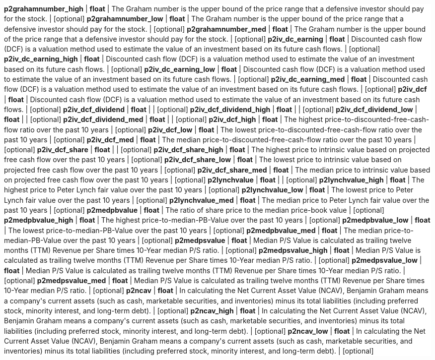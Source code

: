 **p2grahamnumber_high** | **float** | The Graham number is the upper bound of the price range that a defensive investor should pay for the stock. | [optional] 
**p2grahamnumber_low** | **float** | The Graham number is the upper bound of the price range that a defensive investor should pay for the stock. | [optional] 
**p2grahamnumber_med** | **float** | The Graham number is the upper bound of the price range that a defensive investor should pay for the stock. | [optional] 
**p2iv_dc_earning** | **float** | Discounted cash flow (DCF) is a valuation method used to estimate the value of an investment based on its future cash flows. | [optional] 
**p2iv_dc_earning_high** | **float** | Discounted cash flow (DCF) is a valuation method used to estimate the value of an investment based on its future cash flows. | [optional] 
**p2iv_dc_earning_low** | **float** | Discounted cash flow (DCF) is a valuation method used to estimate the value of an investment based on its future cash flows. | [optional] 
**p2iv_dc_earning_med** | **float** | Discounted cash flow (DCF) is a valuation method used to estimate the value of an investment based on its future cash flows. | [optional] 
**p2iv_dcf** | **float** | Discounted cash flow (DCF) is a valuation method used to estimate the value of an investment based on its future cash flows. | [optional] 
**p2iv_dcf_dividend** | **float** |  | [optional] 
**p2iv_dcf_dividend_high** | **float** |  | [optional] 
**p2iv_dcf_dividend_low** | **float** |  | [optional] 
**p2iv_dcf_dividend_med** | **float** |  | [optional] 
**p2iv_dcf_high** | **float** | The highest price-to-discounted-free-cash-flow ratio over the past 10 years | [optional] 
**p2iv_dcf_low** | **float** | The lowest price-to-discounted-free-cash-flow ratio over the past 10 years | [optional] 
**p2iv_dcf_med** | **float** | The median price-to-discounted-free-cash-flow ratio over the past 10 years | [optional] 
**p2iv_dcf_share** | **float** |  | [optional] 
**p2iv_dcf_share_high** | **float** | The highest price to intrinsic value based on projected free cash flow over the past 10 years | [optional] 
**p2iv_dcf_share_low** | **float** | The lowest price to intrinsic value based on projected free cash flow over the past 10 years | [optional] 
**p2iv_dcf_share_med** | **float** | The median price to intrinsic value based on projected free cash flow over the past 10 years | [optional] 
**p2lynchvalue** | **float** |  | [optional] 
**p2lynchvalue_high** | **float** | The highest price to Peter Lynch fair value over the past 10 years | [optional] 
**p2lynchvalue_low** | **float** | The lowest price to Peter Lynch fair value over the past 10 years | [optional] 
**p2lynchvalue_med** | **float** | The median price to Peter Lynch fair value over the past 10 years | [optional] 
**p2medpbvalue** | **float** | The ratio of share price to the median price-book value | [optional] 
**p2medpbvalue_high** | **float** | The highest price-to-median-PB-Value over the past 10 years | [optional] 
**p2medpbvalue_low** | **float** | The lowest price-to-median-PB-Value over the past 10 years | [optional] 
**p2medpbvalue_med** | **float** | The median price-to-median-PB-Value over the past 10 years | [optional] 
**p2medpsvalue** | **float** | Median P/S Value is calculated as trailing twelve months (TTM) Revenue per Share times 10-Year median P/S ratio. | [optional] 
**p2medpsvalue_high** | **float** | Median P/S Value is calculated as trailing twelve months (TTM) Revenue per Share times 10-Year median P/S ratio. | [optional] 
**p2medpsvalue_low** | **float** | Median P/S Value is calculated as trailing twelve months (TTM) Revenue per Share times 10-Year median P/S ratio. | [optional] 
**p2medpsvalue_med** | **float** | Median P/S Value is calculated as trailing twelve months (TTM) Revenue per Share times 10-Year median P/S ratio. | [optional] 
**p2ncav** | **float** | In calculating the Net Current Asset Value (NCAV), Benjamin Graham means a company&#39;s current assets (such as cash, marketable securities, and inventories) minus its total liabilities (including preferred stock, minority interest, and long-term debt). | [optional] 
**p2ncav_high** | **float** | In calculating the Net Current Asset Value (NCAV), Benjamin Graham means a company&#39;s current assets (such as cash, marketable securities, and inventories) minus its total liabilities (including preferred stock, minority interest, and long-term debt). | [optional] 
**p2ncav_low** | **float** | In calculating the Net Current Asset Value (NCAV), Benjamin Graham means a company&#39;s current assets (such as cash, marketable securities, and inventories) minus its total liabilities (including preferred stock, minority interest, and long-term debt). | [optional] 